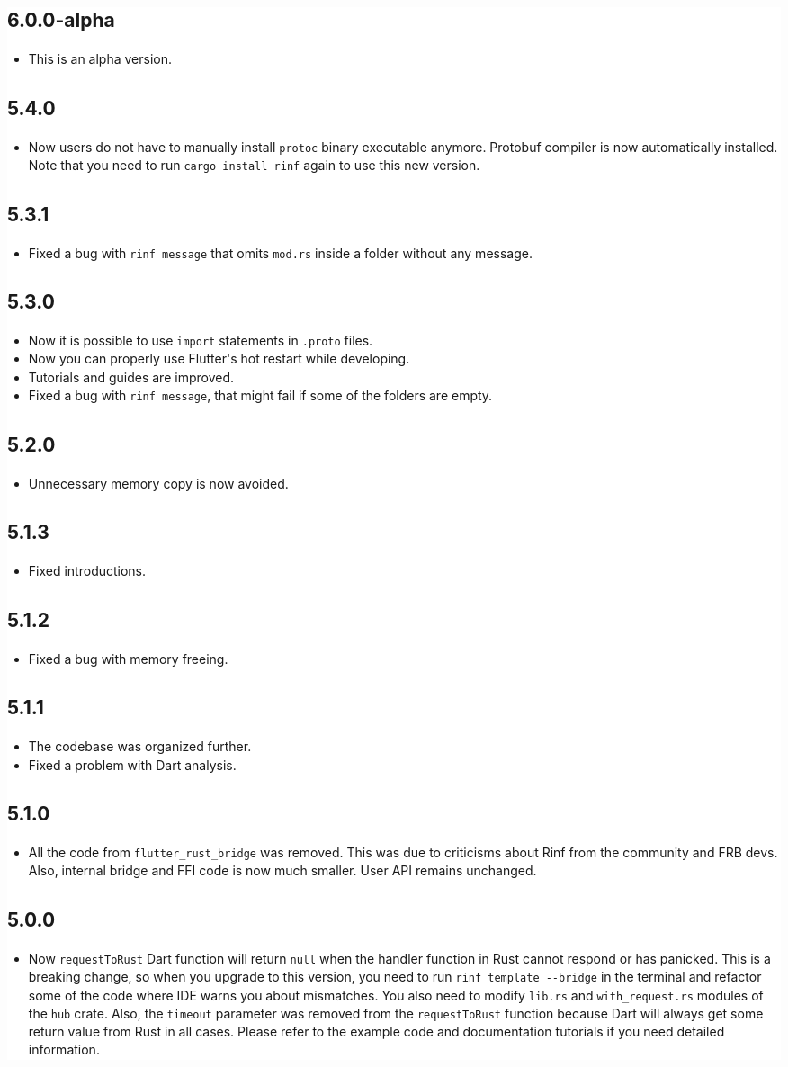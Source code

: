 ## 6.0.0-alpha

- This is an alpha version.

## 5.4.0

- Now users do not have to manually install `protoc` binary executable anymore. Protobuf compiler is now automatically installed. Note that you need to run `cargo install rinf` again to use this new version.

## 5.3.1

- Fixed a bug with `rinf message` that omits `mod.rs` inside a folder without any message.

## 5.3.0

- Now it is possible to use `import` statements in `.proto` files.
- Now you can properly use Flutter's hot restart while developing.
- Tutorials and guides are improved.
- Fixed a bug with `rinf message`, that might fail if some of the folders are empty.

## 5.2.0

- Unnecessary memory copy is now avoided.

## 5.1.3

- Fixed introductions.

## 5.1.2

- Fixed a bug with memory freeing.

## 5.1.1

- The codebase was organized further.
- Fixed a problem with Dart analysis.

## 5.1.0

- All the code from `flutter_rust_bridge` was removed. This was due to criticisms about Rinf from the community and FRB devs. Also, internal bridge and FFI code is now much smaller. User API remains unchanged.

## 5.0.0

- Now `requestToRust` Dart function will return `null` when the handler function in Rust cannot respond or has panicked. This is a breaking change, so when you upgrade to this version, you need to run `rinf template --bridge` in the terminal and refactor some of the code where IDE warns you about mismatches. You also need to modify `lib.rs` and `with_request.rs` modules of the `hub` crate. Also, the `timeout` parameter was removed from the `requestToRust` function because Dart will always get some return value from Rust in all cases. Please refer to the example code and documentation tutorials if you need detailed information.
